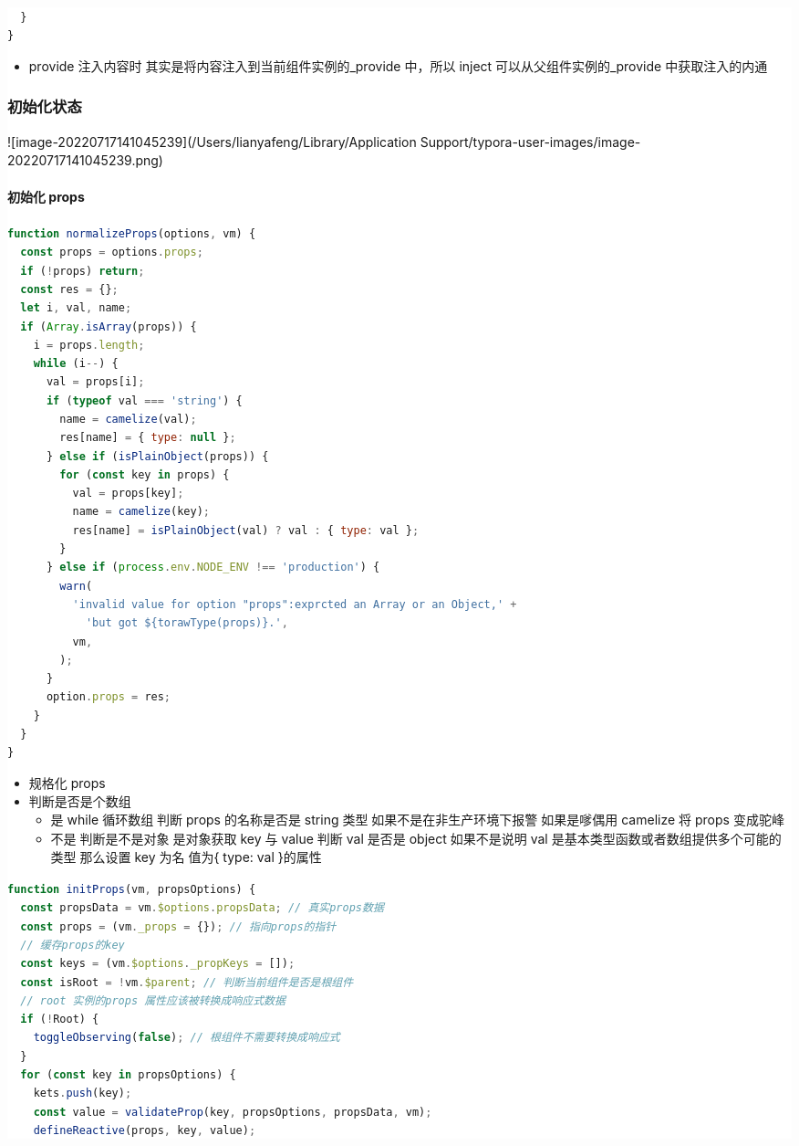 ```js
  }
}
```

- provide 注入内容时 其实是将内容注入到当前组件实例的\_provide 中，所以 inject 可以从父组件实例的\_provide 中获取注入的内通

### 初始化状态

![image-20220717141045239](/Users/lianyafeng/Library/Application Support/typora-user-images/image-20220717141045239.png)

#### 初始化 props

```js
function normalizeProps(options, vm) {
  const props = options.props;
  if (!props) return;
  const res = {};
  let i, val, name;
  if (Array.isArray(props)) {
    i = props.length;
    while (i--) {
      val = props[i];
      if (typeof val === 'string') {
        name = camelize(val);
        res[name] = { type: null };
      } else if (isPlainObject(props)) {
        for (const key in props) {
          val = props[key];
          name = camelize(key);
          res[name] = isPlainObject(val) ? val : { type: val };
        }
      } else if (process.env.NODE_ENV !== 'production') {
        warn(
          'invalid value for option "props":exprcted an Array or an Object,' +
            'but got ${torawType(props)}.',
          vm,
        );
      }
      option.props = res;
    }
  }
}
```

- 规格化 props
- 判断是否是个数组
  - 是 while 循环数组 判断 props 的名称是否是 string 类型 如果不是在非生产环境下报警 如果是嗲偶用 camelize 将 props 变成驼峰
  - 不是 判断是不是对象 是对象获取 key 与 value 判断 val 是否是 object 如果不是说明 val 是基本类型函数或者数组提供多个可能的类型 那么设置 key 为名 值为{ type: val }的属性

```js
function initProps(vm, propsOptions) {
  const propsData = vm.$options.propsData; // 真实props数据
  const props = (vm._props = {}); // 指向props的指针
  // 缓存props的key
  const keys = (vm.$options._propKeys = []);
  const isRoot = !vm.$parent; // 判断当前组件是否是根组件
  // root 实例的props 属性应该被转换成响应式数据
  if (!Root) {
    toggleObserving(false); // 根组件不需要转换成响应式
  }
  for (const key in propsOptions) {
    kets.push(key);
    const value = validateProp(key, propsOptions, propsData, vm);
    defineReactive(props, key, value);
```